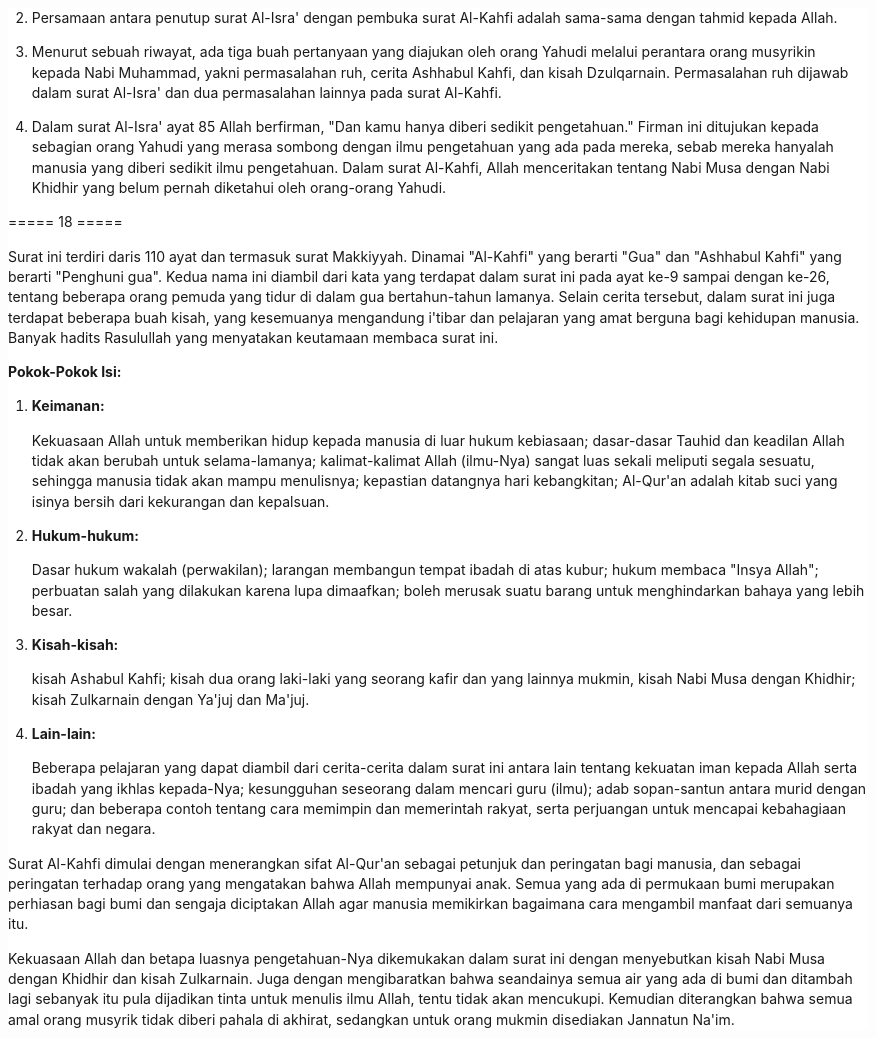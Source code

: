 2. Persamaan antara penutup surat Al-Isra' dengan pembuka surat Al-Kahfi adalah sama-sama dengan tahmid kepada Allah.

3. Menurut sebuah riwayat, ada tiga buah pertanyaan yang diajukan oleh orang Yahudi melalui perantara orang musyrikin kepada Nabi Muhammad, yakni permasalahan ruh, cerita Ashhabul Kahfi, dan kisah Dzulqarnain. Permasalahan ruh dijawab dalam surat Al-Isra' dan dua permasalahan lainnya pada surat Al-Kahfi.

4. Dalam surat Al-Isra' ayat 85 Allah berfirman, "Dan kamu hanya diberi sedikit pengetahuan." Firman ini ditujukan kepada sebagian orang Yahudi yang merasa sombong dengan ilmu pengetahuan yang ada pada mereka, sebab mereka hanyalah manusia yang diberi sedikit ilmu pengetahuan. Dalam surat Al-Kahfi, Allah menceritakan tentang Nabi Musa dengan Nabi Khidhir yang belum pernah diketahui oleh orang-orang Yahudi.

===== 18 =====

Surat ini terdiri daris 110 ayat dan termasuk surat Makkiyyah. Dinamai "Al-Kahfi" yang berarti "Gua" dan "Ashhabul Kahfi" yang berarti "Penghuni gua". Kedua nama ini diambil dari kata yang terdapat dalam surat ini pada ayat ke-9 sampai dengan ke-26, tentang beberapa orang pemuda yang tidur di dalam gua bertahun-tahun lamanya. Selain cerita tersebut, dalam surat ini juga terdapat beberapa buah kisah, yang kesemuanya mengandung i'tibar dan pelajaran yang amat berguna bagi kehidupan manusia. Banyak hadits Rasulullah yang menyatakan keutamaan membaca surat ini.

**Pokok-Pokok Isi:**

1. **Keimanan:**

	Kekuasaan Allah untuk memberikan hidup kepada manusia di luar hukum kebiasaan; dasar-dasar Tauhid dan keadilan Allah tidak akan berubah untuk selama-lamanya; kalimat-kalimat Allah (ilmu-Nya) sangat luas sekali meliputi segala sesuatu, sehingga manusia tidak akan mampu menulisnya; kepastian datangnya hari kebangkitan; Al-Qur'an adalah kitab suci yang isinya bersih dari kekurangan dan kepalsuan.

2. **Hukum-hukum:**

	Dasar hukum wakalah (perwakilan); larangan membangun tempat ibadah di atas kubur; hukum membaca "Insya Allah"; perbuatan salah yang dilakukan karena lupa dimaafkan; boleh merusak suatu barang untuk menghindarkan bahaya yang lebih besar.

3. **Kisah-kisah:**

	kisah Ashabul Kahfi; kisah dua orang laki-laki yang seorang kafir dan yang lainnya mukmin, kisah Nabi Musa dengan Khidhir; kisah Zulkarnain dengan Ya'juj dan Ma'juj.

4. **Lain-lain:**

	Beberapa pelajaran yang dapat diambil dari cerita-cerita dalam surat ini antara lain tentang kekuatan iman kepada Allah serta ibadah yang ikhlas kepada-Nya; kesungguhan seseorang dalam mencari guru (ilmu); adab sopan-santun antara murid dengan guru; dan beberapa contoh tentang cara memimpin dan memerintah rakyat, serta perjuangan untuk mencapai kebahagiaan rakyat dan negara.

Surat Al-Kahfi dimulai dengan menerangkan sifat Al-Qur'an sebagai petunjuk dan peringatan bagi manusia, dan sebagai peringatan terhadap orang yang mengatakan bahwa Allah mempunyai anak. Semua yang ada di permukaan bumi merupakan perhiasan bagi bumi dan sengaja diciptakan Allah agar manusia memikirkan bagaimana cara mengambil manfaat dari semuanya itu.

Kekuasaan Allah dan betapa luasnya pengetahuan-Nya dikemukakan dalam surat ini dengan menyebutkan kisah Nabi Musa dengan Khidhir dan kisah Zulkarnain. Juga dengan mengibaratkan bahwa seandainya semua air yang ada di bumi dan ditambah lagi sebanyak itu pula dijadikan tinta untuk menulis ilmu Allah, tentu tidak akan mencukupi. Kemudian diterangkan bahwa semua amal orang musyrik tidak diberi pahala di akhirat, sedangkan untuk orang mukmin disediakan Jannatun Na'im.
